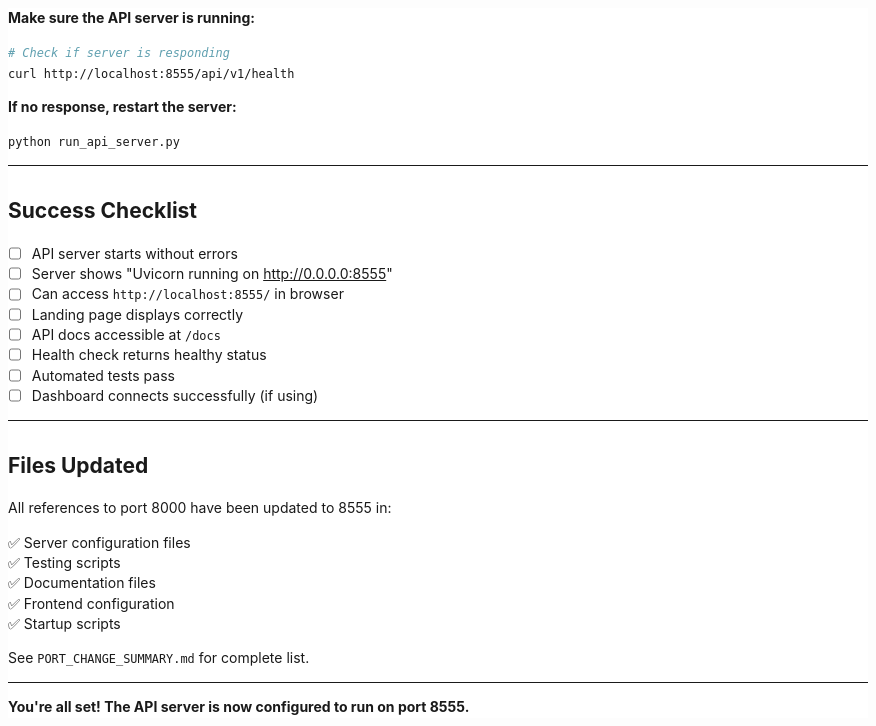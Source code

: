 **Make sure the API server is running:**
```bash
# Check if server is responding
curl http://localhost:8555/api/v1/health
```

**If no response, restart the server:**
```bash
python run_api_server.py
```

---

## Success Checklist

- [ ] API server starts without errors
- [ ] Server shows "Uvicorn running on http://0.0.0.0:8555"
- [ ] Can access `http://localhost:8555/` in browser
- [ ] Landing page displays correctly
- [ ] API docs accessible at `/docs`
- [ ] Health check returns healthy status
- [ ] Automated tests pass
- [ ] Dashboard connects successfully (if using)

---

## Files Updated

All references to port 8000 have been updated to 8555 in:

✅ Server configuration files  
✅ Testing scripts  
✅ Documentation files  
✅ Frontend configuration  
✅ Startup scripts  

See `PORT_CHANGE_SUMMARY.md` for complete list.

---

**You're all set! The API server is now configured to run on port 8555.**

